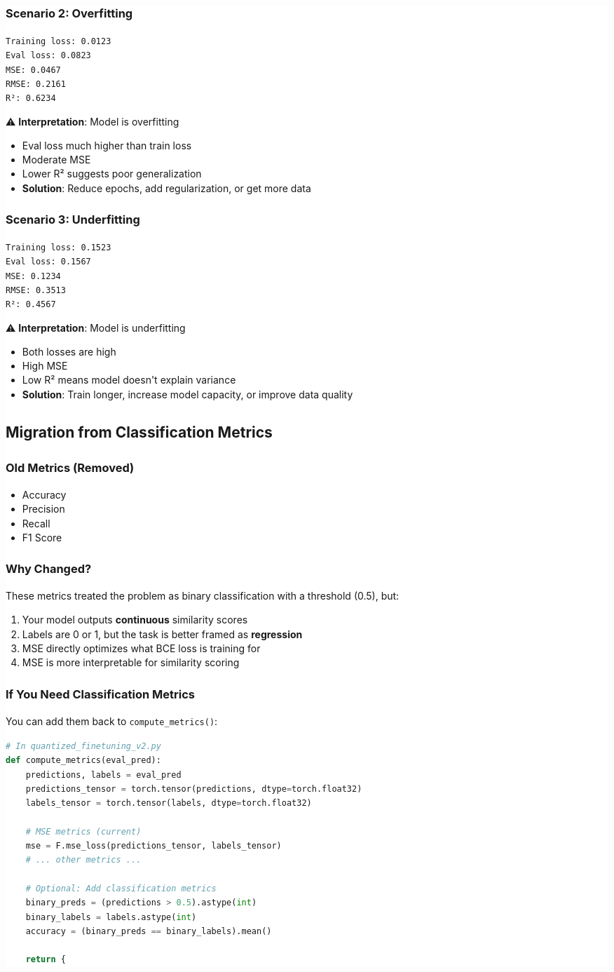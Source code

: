 ### Scenario 2: Overfitting
```
Training loss: 0.0123
Eval loss: 0.0823
MSE: 0.0467
RMSE: 0.2161
R²: 0.6234
```
⚠️ **Interpretation**: Model is overfitting
- Eval loss much higher than train loss
- Moderate MSE
- Lower R² suggests poor generalization
- **Solution**: Reduce epochs, add regularization, or get more data

### Scenario 3: Underfitting
```
Training loss: 0.1523
Eval loss: 0.1567
MSE: 0.1234
RMSE: 0.3513
R²: 0.4567
```
⚠️ **Interpretation**: Model is underfitting
- Both losses are high
- High MSE
- Low R² means model doesn't explain variance
- **Solution**: Train longer, increase model capacity, or improve data quality

## Migration from Classification Metrics

### Old Metrics (Removed)
- Accuracy
- Precision
- Recall
- F1 Score

### Why Changed?
These metrics treated the problem as binary classification with a threshold (0.5), but:
1. Your model outputs **continuous** similarity scores
2. Labels are 0 or 1, but the task is better framed as **regression**
3. MSE directly optimizes what BCE loss is training for
4. MSE is more interpretable for similarity scoring

### If You Need Classification Metrics
You can add them back to `compute_metrics()`:

```python
# In quantized_finetuning_v2.py
def compute_metrics(eval_pred):
    predictions, labels = eval_pred
    predictions_tensor = torch.tensor(predictions, dtype=torch.float32)
    labels_tensor = torch.tensor(labels, dtype=torch.float32)
    
    # MSE metrics (current)
    mse = F.mse_loss(predictions_tensor, labels_tensor)
    # ... other metrics ...
    
    # Optional: Add classification metrics
    binary_preds = (predictions > 0.5).astype(int)
    binary_labels = labels.astype(int)
    accuracy = (binary_preds == binary_labels).mean()
    
    return {
```
